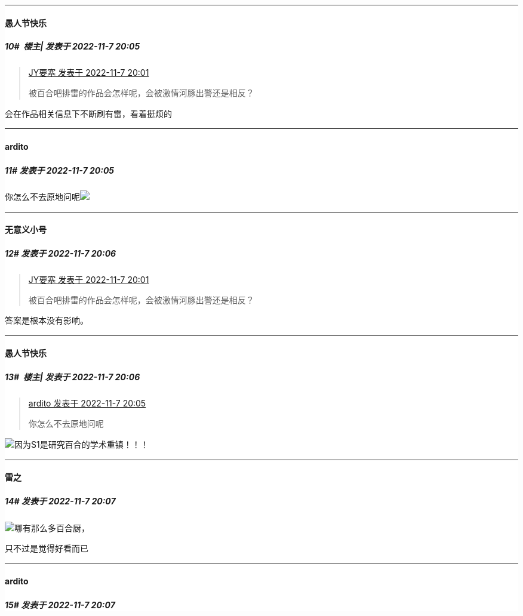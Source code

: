*****

####  愚人节快乐  
##### 10#         楼主| 发表于 2022-11-7 20:05

<blockquote><a href="httphttps://bbs.saraba1st.com/2b/forum.php?mod=redirect&amp;goto=findpost&amp;pid=58324292&amp;ptid=2103738" target="_blank">JY要塞 发表于 2022-11-7 20:01</a>

被百合吧排雷的作品会怎样呢，会被激情河豚出警还是相反？</blockquote>
会在作品相关信息下不断刷有雷，看着挺烦的

*****

####  ardito  
##### 11#       发表于 2022-11-7 20:05

你怎么不去原地问呢<img src="https://static.saraba1st.com/image/smiley/face2017/065.png" referrerpolicy="no-referrer">

*****

####  无意义小号  
##### 12#       发表于 2022-11-7 20:06

<blockquote><a href="httphttps://bbs.saraba1st.com/2b/forum.php?mod=redirect&amp;goto=findpost&amp;pid=58324292&amp;ptid=2103738" target="_blank">JY要塞 发表于 2022-11-7 20:01</a>

被百合吧排雷的作品会怎样呢，会被激情河豚出警还是相反？</blockquote>
答案是根本没有影响。

*****

####  愚人节快乐  
##### 13#         楼主| 发表于 2022-11-7 20:06

<blockquote><a href="httphttps://bbs.saraba1st.com/2b/forum.php?mod=redirect&amp;goto=findpost&amp;pid=58324359&amp;ptid=2103738" target="_blank">ardito 发表于 2022-11-7 20:05</a>

你怎么不去原地问呢</blockquote>
<img src="https://static.saraba1st.com/image/smiley/face2017/034.png" referrerpolicy="no-referrer">因为S1是研究百合的学术重镇！！！

*****

####  雷之  
##### 14#       发表于 2022-11-7 20:07

<img src="https://static.saraba1st.com/image/smiley/face2017/067.png" referrerpolicy="no-referrer">哪有那么多百合厨，

只不过是觉得好看而已

*****

####  ardito  
##### 15#       发表于 2022-11-7 20:07
